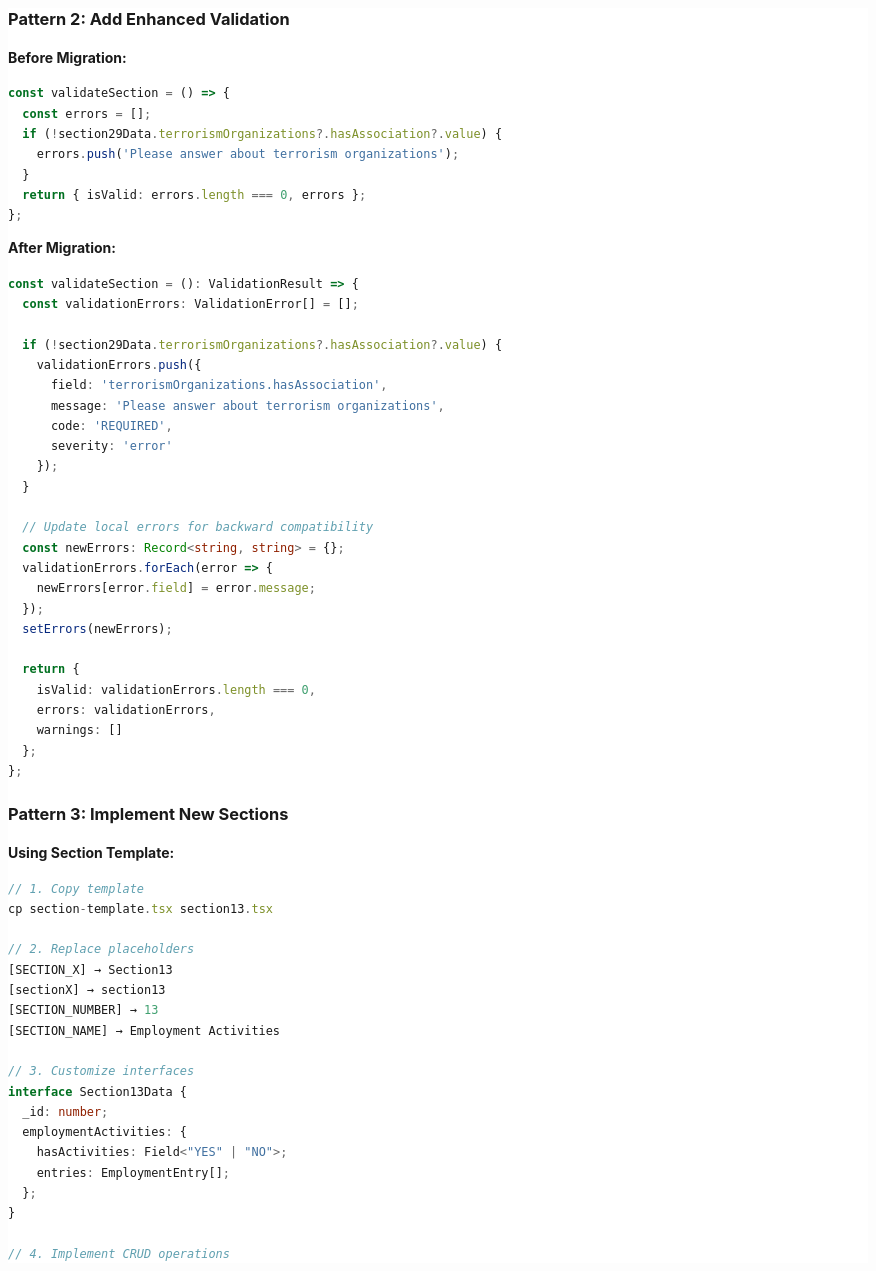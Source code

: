 ### Pattern 2: Add Enhanced Validation

**Before Migration:**
```typescript
const validateSection = () => {
  const errors = [];
  if (!section29Data.terrorismOrganizations?.hasAssociation?.value) {
    errors.push('Please answer about terrorism organizations');
  }
  return { isValid: errors.length === 0, errors };
};
```

**After Migration:**
```typescript
const validateSection = (): ValidationResult => {
  const validationErrors: ValidationError[] = [];
  
  if (!section29Data.terrorismOrganizations?.hasAssociation?.value) {
    validationErrors.push({
      field: 'terrorismOrganizations.hasAssociation',
      message: 'Please answer about terrorism organizations',
      code: 'REQUIRED',
      severity: 'error'
    });
  }
  
  // Update local errors for backward compatibility
  const newErrors: Record<string, string> = {};
  validationErrors.forEach(error => {
    newErrors[error.field] = error.message;
  });
  setErrors(newErrors);
  
  return {
    isValid: validationErrors.length === 0,
    errors: validationErrors,
    warnings: []
  };
};
```

### Pattern 3: Implement New Sections

**Using Section Template:**
```typescript
// 1. Copy template
cp section-template.tsx section13.tsx

// 2. Replace placeholders
[SECTION_X] → Section13
[sectionX] → section13
[SECTION_NUMBER] → 13
[SECTION_NAME] → Employment Activities

// 3. Customize interfaces
interface Section13Data {
  _id: number;
  employmentActivities: {
    hasActivities: Field<"YES" | "NO">;
    entries: EmploymentEntry[];
  };
}

// 4. Implement CRUD operations
```